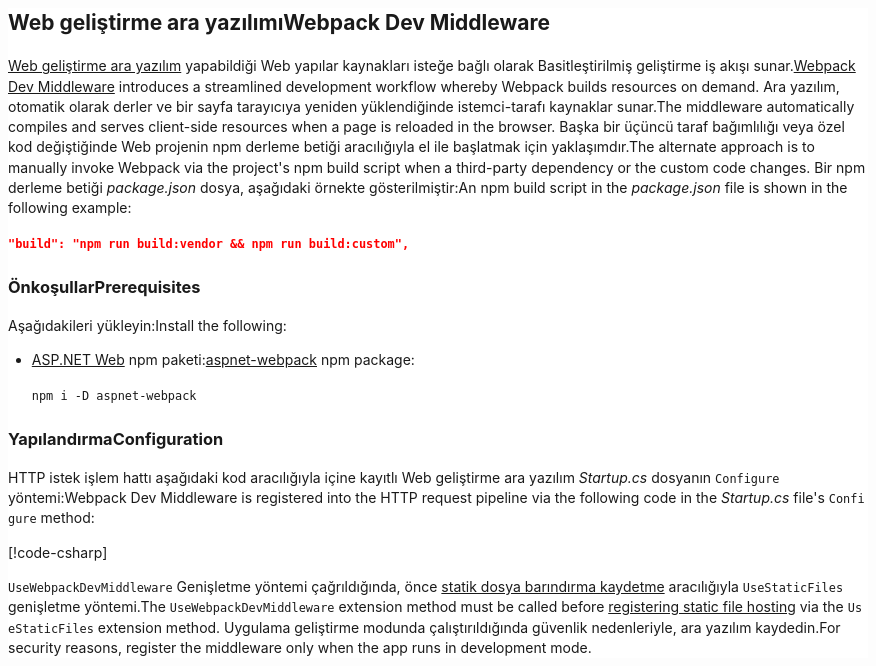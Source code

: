 ## <a name="webpack-dev-middleware"></a><span data-ttu-id="32497-168">Web geliştirme ara yazılımı</span><span class="sxs-lookup"><span data-stu-id="32497-168">Webpack Dev Middleware</span></span>

<span data-ttu-id="32497-169">[Web geliştirme ara yazılım](https://webpack.github.io/docs/webpack-dev-middleware.html) yapabildiği Web yapılar kaynakları isteğe bağlı olarak Basitleştirilmiş geliştirme iş akışı sunar.</span><span class="sxs-lookup"><span data-stu-id="32497-169">[Webpack Dev Middleware](https://webpack.github.io/docs/webpack-dev-middleware.html) introduces a streamlined development workflow whereby Webpack builds resources on demand.</span></span> <span data-ttu-id="32497-170">Ara yazılım, otomatik olarak derler ve bir sayfa tarayıcıya yeniden yüklendiğinde istemci-tarafı kaynaklar sunar.</span><span class="sxs-lookup"><span data-stu-id="32497-170">The middleware automatically compiles and serves client-side resources when a page is reloaded in the browser.</span></span> <span data-ttu-id="32497-171">Başka bir üçüncü taraf bağımlılığı veya özel kod değiştiğinde Web projenin npm derleme betiği aracılığıyla el ile başlatmak için yaklaşımdır.</span><span class="sxs-lookup"><span data-stu-id="32497-171">The alternate approach is to manually invoke Webpack via the project's npm build script when a third-party dependency or the custom code changes.</span></span> <span data-ttu-id="32497-172">Bir npm derleme betiği *package.json* dosya, aşağıdaki örnekte gösterilmiştir:</span><span class="sxs-lookup"><span data-stu-id="32497-172">An npm build script in the *package.json* file is shown in the following example:</span></span>

```json
"build": "npm run build:vendor && npm run build:custom",
```

### <a name="prerequisites"></a><span data-ttu-id="32497-173">Önkoşullar</span><span class="sxs-lookup"><span data-stu-id="32497-173">Prerequisites</span></span>

<span data-ttu-id="32497-174">Aşağıdakileri yükleyin:</span><span class="sxs-lookup"><span data-stu-id="32497-174">Install the following:</span></span>

* <span data-ttu-id="32497-175">[ASP.NET Web](https://www.npmjs.com/package/aspnet-webpack) npm paketi:</span><span class="sxs-lookup"><span data-stu-id="32497-175">[aspnet-webpack](https://www.npmjs.com/package/aspnet-webpack) npm package:</span></span>

    ```console
    npm i -D aspnet-webpack
    ```

### <a name="configuration"></a><span data-ttu-id="32497-176">Yapılandırma</span><span class="sxs-lookup"><span data-stu-id="32497-176">Configuration</span></span>

<span data-ttu-id="32497-177">HTTP istek işlem hattı aşağıdaki kod aracılığıyla içine kayıtlı Web geliştirme ara yazılım *Startup.cs* dosyanın `Configure` yöntemi:</span><span class="sxs-lookup"><span data-stu-id="32497-177">Webpack Dev Middleware is registered into the HTTP request pipeline via the following code in the *Startup.cs* file's `Configure` method:</span></span>

[!code-csharp[](../client-side/spa-services/sample/SpaServicesSampleApp/Startup.cs?name=snippet_WebpackMiddlewareRegistration&highlight=4)]

<span data-ttu-id="32497-178">`UseWebpackDevMiddleware` Genişletme yöntemi çağrıldığında, önce [statik dosya barındırma kaydetme](xref:fundamentals/static-files) aracılığıyla `UseStaticFiles` genişletme yöntemi.</span><span class="sxs-lookup"><span data-stu-id="32497-178">The `UseWebpackDevMiddleware` extension method must be called before [registering static file hosting](xref:fundamentals/static-files) via the `UseStaticFiles` extension method.</span></span> <span data-ttu-id="32497-179">Uygulama geliştirme modunda çalıştırıldığında güvenlik nedenleriyle, ara yazılım kaydedin.</span><span class="sxs-lookup"><span data-stu-id="32497-179">For security reasons, register the middleware only when the app runs in development mode.</span></span>
